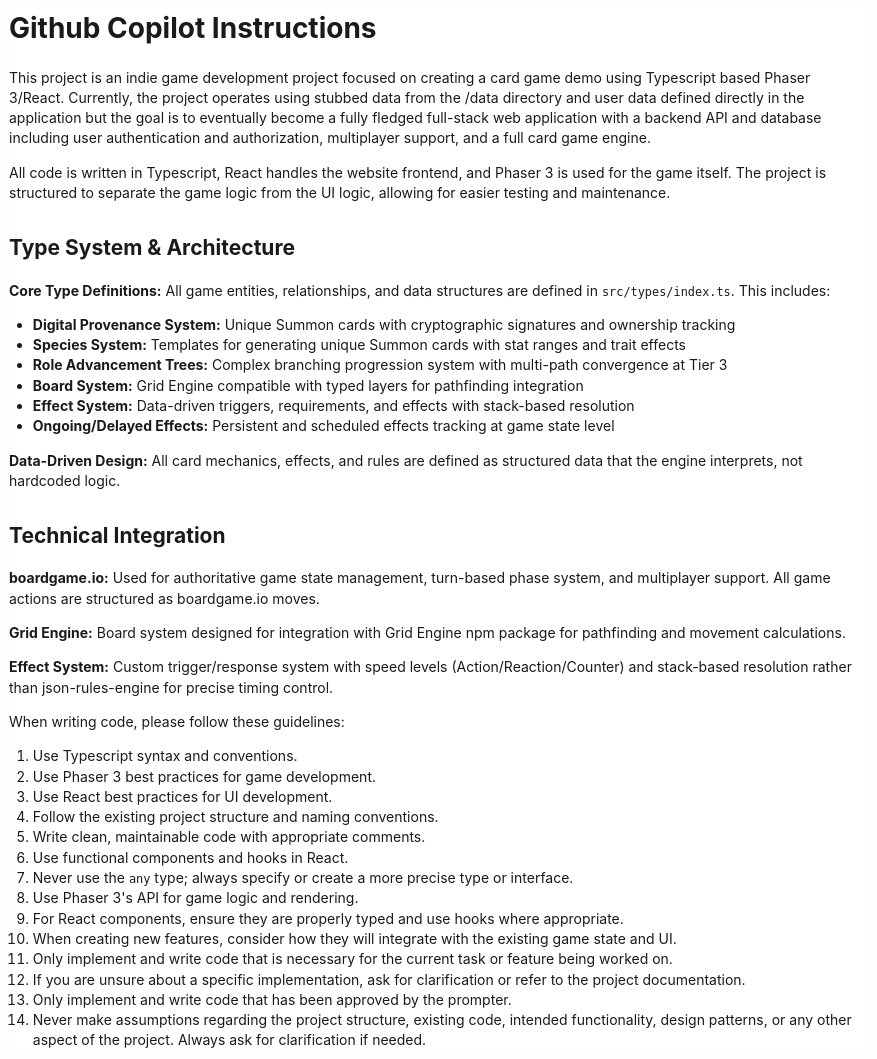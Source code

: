 # Github Copilot Instructions

This project is an indie game development project focused on creating a card game demo using Typescript based Phaser 3/React.
Currently, the project operates using stubbed data from the /data directory and user data defined directly in the application but the goal is to eventually become a fully fledged
full-stack web application with a backend API and database including user authentication and authorization, multiplayer support, and a full card game engine.

All code is written in Typescript, React handles the website frontend, and Phaser 3 is used for the game itself.
The project is structured to separate the game logic from the UI logic, allowing for easier testing and maintenance.

## Type System & Architecture

**Core Type Definitions:** All game entities, relationships, and data structures are defined in `src/types/index.ts`. This includes:

-   **Digital Provenance System:** Unique Summon cards with cryptographic signatures and ownership tracking
-   **Species System:** Templates for generating unique Summon cards with stat ranges and trait effects
-   **Role Advancement Trees:** Complex branching progression system with multi-path convergence at Tier 3
-   **Board System:** Grid Engine compatible with typed layers for pathfinding integration
-   **Effect System:** Data-driven triggers, requirements, and effects with stack-based resolution
-   **Ongoing/Delayed Effects:** Persistent and scheduled effects tracking at game state level

**Data-Driven Design:** All card mechanics, effects, and rules are defined as structured data that the engine interprets, not hardcoded logic.

## Technical Integration

**boardgame.io:** Used for authoritative game state management, turn-based phase system, and multiplayer support. All game actions are structured as boardgame.io moves.

**Grid Engine:** Board system designed for integration with Grid Engine npm package for pathfinding and movement calculations.

**Effect System:** Custom trigger/response system with speed levels (Action/Reaction/Counter) and stack-based resolution rather than json-rules-engine for precise timing control.

When writing code, please follow these guidelines:

1. Use Typescript syntax and conventions.
2. Use Phaser 3 best practices for game development.
3. Use React best practices for UI development.
4. Follow the existing project structure and naming conventions.
5. Write clean, maintainable code with appropriate comments.
6. Use functional components and hooks in React.
7. Never use the `any` type; always specify or create a more precise type or interface.
8. Use Phaser 3's API for game logic and rendering.
9. For React components, ensure they are properly typed and use hooks where appropriate.
10. When creating new features, consider how they will integrate with the existing game state and UI.
11. Only implement and write code that is necessary for the current task or feature being worked on.
12. If you are unsure about a specific implementation, ask for clarification or refer to the project documentation.
13. Only implement and write code that has been approved by the prompter.
14. Never make assumptions regarding the project structure, existing code, intended functionality, design patterns, or any other aspect of the project. Always ask for clarification if needed.
